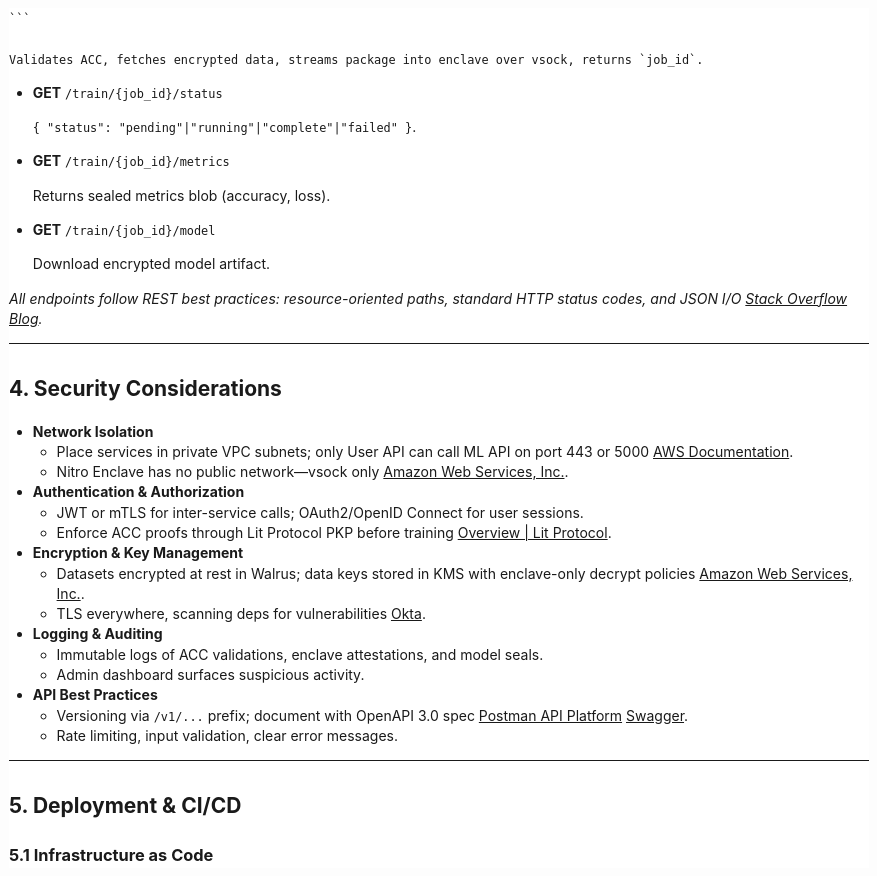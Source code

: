     ```
    
    Validates ACC, fetches encrypted data, streams package into enclave over vsock, returns `job_id`.
    
- **GET** `/train/{job_id}/status`
    
    `{ "status": "pending"|"running"|"complete"|"failed" }`.
    
- **GET** `/train/{job_id}/metrics`
    
    Returns sealed metrics blob (accuracy, loss).
    
- **GET** `/train/{job_id}/model`
    
    Download encrypted model artifact.
    

*All endpoints follow REST best practices: resource-oriented paths, standard HTTP status codes, and JSON I/O [Stack Overflow Blog](https://stackoverflow.blog/2020/03/02/best-practices-for-rest-api-design/?utm_source=chatgpt.com).*

---

## 4. Security Considerations

- **Network Isolation**
    - Place services in private VPC subnets; only User API can call ML API on port 443 or 5000 [AWS Documentation](https://docs.aws.amazon.com/whitepapers/latest/microservices-on-aws/microservices-on-aws.html?utm_source=chatgpt.com).
    - Nitro Enclave has no public network—vsock only [Amazon Web Services, Inc.](https://aws.amazon.com/ec2/nitro/nitro-enclaves/?utm_source=chatgpt.com).
- **Authentication & Authorization**
    - JWT or mTLS for inter-service calls; OAuth2/OpenID Connect for user sessions.
    - Enforce ACC proofs through Lit Protocol PKP before training [Overview | Lit Protocol](https://developer.litprotocol.com/sdk/authentication/session-sigs/get-pkp-session-sigs?utm_source=chatgpt.com).
- **Encryption & Key Management**
    - Datasets encrypted at rest in Walrus; data keys stored in KMS with enclave-only decrypt policies [Amazon Web Services, Inc.](https://aws.amazon.com/solutions/guidance/secure-blockchain-key-management-with-aws-nitro-enclaves/?utm_source=chatgpt.com).
    - TLS everywhere, scanning deps for vulnerabilities [Okta](https://www.okta.com/resources/whitepaper/8-ways-to-secure-your-microservices-architecture/?utm_source=chatgpt.com).
- **Logging & Auditing**
    - Immutable logs of ACC validations, enclave attestations, and model seals.
    - Admin dashboard surfaces suspicious activity.
- **API Best Practices**
    - Versioning via `/v1/...` prefix; document with OpenAPI 3.0 spec [Postman API Platform](https://www.postman.com/api-platform/api-versioning/?utm_source=chatgpt.com) [Swagger](https://swagger.io/docs/specification/v3_0/basic-structure/?utm_source=chatgpt.com).
    - Rate limiting, input validation, clear error messages.

---

## 5. Deployment & CI/CD

### 5.1 Infrastructure as Code
